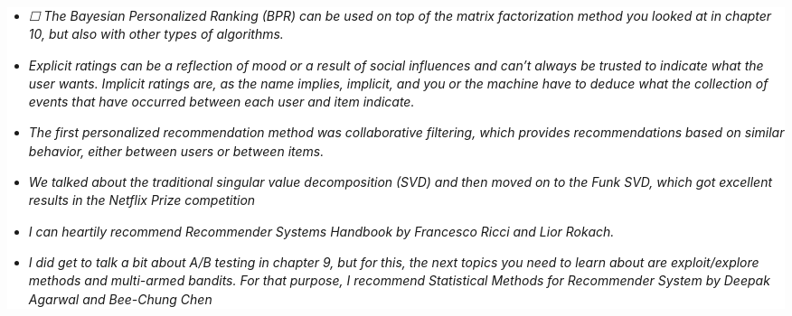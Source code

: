 - *☐ The Bayesian Personalized Ranking (BPR) can be used on top of the matrix factorization method you looked at in chapter 10, but also with other types of algorithms.* 
 
- *Explicit ratings can be a reflection of mood or a result of social influences and can’t always be trusted to indicate what the user wants. Implicit ratings are, as the name implies, implicit, and you or the machine have to deduce what the collection of events that have occurred between each user and item indicate.* 
 
- *The first personalized recommendation method was collaborative filtering, which provides recommendations based on similar behavior, either between users or between items.* 
 
- *We talked about the traditional singular value decomposition (SVD) and then moved on to the Funk SVD, which got excellent results in the Netflix Prize competition* 
 
- *I can heartily recommend Recommender Systems Handbook by Francesco Ricci and Lior Rokach.* 
 
- *I did get to talk a bit about A/B testing in chapter 9, but for this, the next topics you need to learn about are exploit/explore methods and multi-armed bandits. For that purpose, I recommend Statistical Methods for Recommender System by Deepak Agarwal and Bee-Chung Chen* 
 

